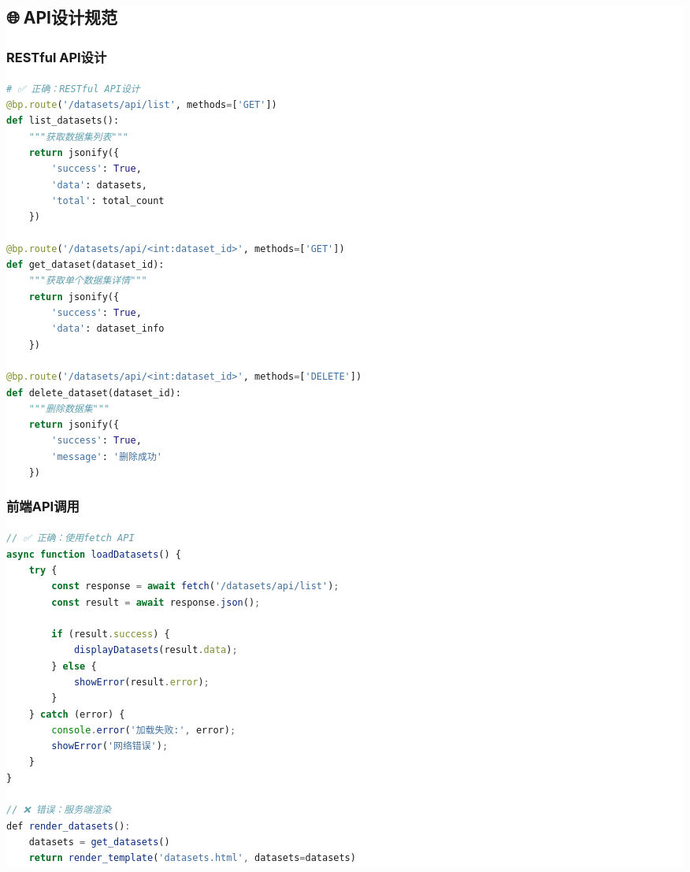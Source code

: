 
## 🌐 API设计规范

### RESTful API设计
```python
# ✅ 正确：RESTful API设计
@bp.route('/datasets/api/list', methods=['GET'])
def list_datasets():
    """获取数据集列表"""
    return jsonify({
        'success': True,
        'data': datasets,
        'total': total_count
    })

@bp.route('/datasets/api/<int:dataset_id>', methods=['GET'])
def get_dataset(dataset_id):
    """获取单个数据集详情"""
    return jsonify({
        'success': True,
        'data': dataset_info
    })

@bp.route('/datasets/api/<int:dataset_id>', methods=['DELETE'])
def delete_dataset(dataset_id):
    """删除数据集"""
    return jsonify({
        'success': True,
        'message': '删除成功'
    })
```

### 前端API调用
```javascript
// ✅ 正确：使用fetch API
async function loadDatasets() {
    try {
        const response = await fetch('/datasets/api/list');
        const result = await response.json();
        
        if (result.success) {
            displayDatasets(result.data);
        } else {
            showError(result.error);
        }
    } catch (error) {
        console.error('加载失败:', error);
        showError('网络错误');
    }
}

// ❌ 错误：服务端渲染
def render_datasets():
    datasets = get_datasets()
    return render_template('datasets.html', datasets=datasets)
```
